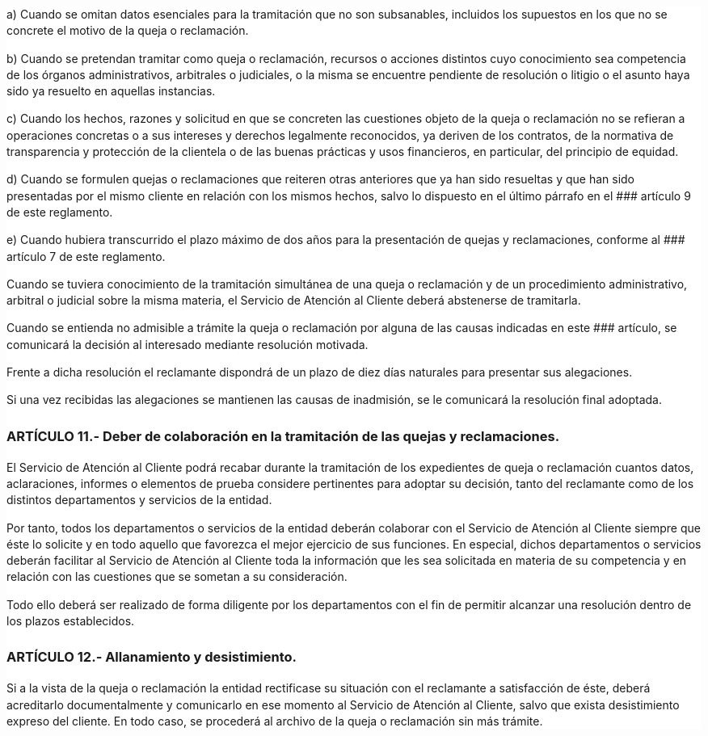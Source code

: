 a)    Cuando se omitan datos esenciales para la tramitación que no son subsanables, incluidos los supuestos en los que no se concrete el motivo de la queja o reclamación.

b)    Cuando se pretendan tramitar como queja o reclamación, recursos o acciones distintos cuyo conocimiento sea competencia de los órganos administrativos, arbitrales o judiciales, o la misma se encuentre pendiente de resolución o litigio o el asunto haya sido ya resuelto en aquellas instancias.

c)    Cuando los hechos, razones y solicitud en que se concreten las cuestiones objeto de la queja o reclamación no se refieran a operaciones concretas o a sus intereses y derechos legalmente reconocidos, ya deriven de los contratos, de la normativa de transparencia y protección de la clientela o de las buenas prácticas y usos financieros, en particular, del principio de equidad.

d)    Cuando se formulen quejas o reclamaciones que reiteren otras anteriores que ya han sido resueltas y que han sido presentadas por el mismo cliente en relación con los mismos hechos, salvo lo dispuesto en el último párrafo en el ### artículo 9 de este reglamento.

e)    Cuando hubiera transcurrido el plazo máximo de dos años para la presentación de quejas y reclamaciones, conforme al ### artículo 7 de este reglamento.

Cuando se tuviera conocimiento de la tramitación simultánea de una queja o reclamación y de un procedimiento administrativo, arbitral o judicial sobre la misma materia, el Servicio de Atención al Cliente deberá abstenerse de tramitarla.

Cuando se entienda no admisible a trámite la queja o reclamación por alguna de las causas indicadas en este ### artículo, se comunicará la decisión al interesado mediante resolución motivada.

Frente a dicha resolución el reclamante dispondrá de un plazo de diez días naturales para presentar sus alegaciones.

Si una vez recibidas las alegaciones se mantienen las causas de inadmisión, se le comunicará la resolución final adoptada.


### ARTÍCULO 11.- Deber de colaboración en la tramitación de las quejas y reclamaciones.

El Servicio de Atención al Cliente podrá recabar durante la tramitación de los expedientes de queja o reclamación cuantos datos, aclaraciones, informes o elementos de prueba considere pertinentes para adoptar su decisión, tanto del reclamante como de los distintos departamentos y servicios de la entidad.

Por tanto, todos los departamentos o servicios de la entidad deberán colaborar con el Servicio de Atención al Cliente siempre que éste lo solicite y en todo aquello que favorezca el mejor ejercicio de sus funciones. En especial, dichos departamentos o servicios deberán facilitar al Servicio de Atención al Cliente toda la información que les sea solicitada en materia de su competencia y en relación con las cuestiones que se sometan a su consideración.

Todo ello deberá ser realizado de forma diligente por los departamentos con el fin de permitir alcanzar una resolución dentro de los plazos establecidos.

### ARTÍCULO 12.- Allanamiento y desistimiento.

Si a la vista de la queja o reclamación la entidad rectificase su situación con el reclamante a satisfacción de éste, deberá acreditarlo documentalmente y comunicarlo en ese momento al Servicio de Atención al Cliente, salvo que exista desistimiento expreso del cliente. En todo caso, se procederá al archivo de la queja o reclamación sin más trámite.
